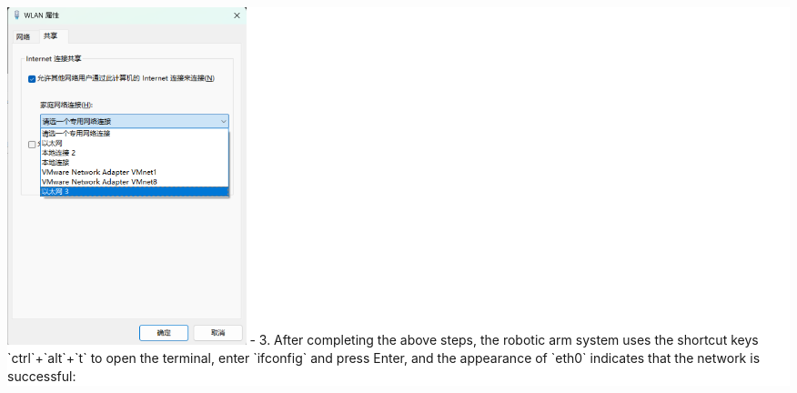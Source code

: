 <img src="../../../resource\3-FunctionsAndApplications\5.BasicFunction\5.2-Softwarelnstructions/JN_internet_6.png" alt="2.1.5.4-20.04System-001" style="zoom:50%;" />
- 3. After completing the above steps, the robotic arm system uses the shortcut keys `ctrl`+`alt`+`t` to open the terminal, enter `ifconfig` and press Enter, and the appearance of `eth0` indicates that the network is successful:
